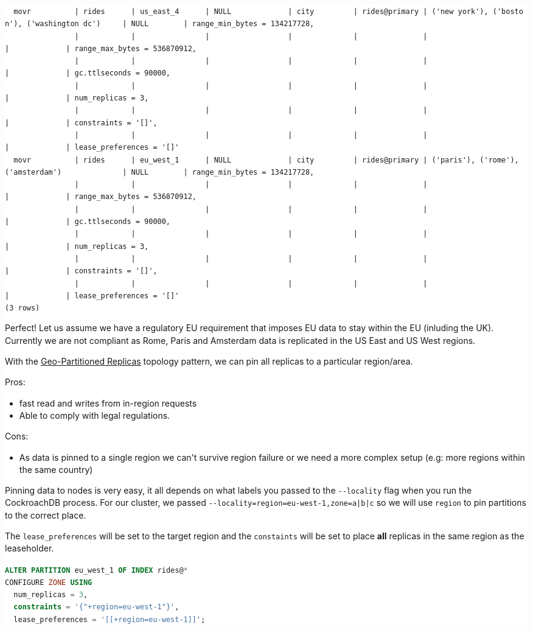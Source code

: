 ```text
  movr          | rides      | us_east_4      | NULL             | city         | rides@primary | ('new york'), ('boston'), ('washington dc')     | NULL        | range_min_bytes = 134217728,
                |            |                |                  |              |               |                                                 |             | range_max_bytes = 536870912,
                |            |                |                  |              |               |                                                 |             | gc.ttlseconds = 90000,
                |            |                |                  |              |               |                                                 |             | num_replicas = 3,
                |            |                |                  |              |               |                                                 |             | constraints = '[]',
                |            |                |                  |              |               |                                                 |             | lease_preferences = '[]'
  movr          | rides      | eu_west_1      | NULL             | city         | rides@primary | ('paris'), ('rome'), ('amsterdam')              | NULL        | range_min_bytes = 134217728,
                |            |                |                  |              |               |                                                 |             | range_max_bytes = 536870912,
                |            |                |                  |              |               |                                                 |             | gc.ttlseconds = 90000,
                |            |                |                  |              |               |                                                 |             | num_replicas = 3,
                |            |                |                  |              |               |                                                 |             | constraints = '[]',
                |            |                |                  |              |               |                                                 |             | lease_preferences = '[]'
(3 rows)
```

Perfect! Let us assume we have a regulatory EU requirement that imposes EU data to stay within the EU (inluding the UK).
Currently we are not compliant as Rome, Paris and Amsterdam data is replicated in the US East and US West regions.

With the [Geo-Partitioned Replicas](https://www.cockroachlabs.com/docs/stable/topology-geo-partitioned-replicas.html) topology pattern, we can pin all replicas to a particular region/area.

Pros:

- fast read and writes from in-region requests
- Able to comply with legal regulations.

Cons:

- As data is pinned to a single region we can't survive region failure or we need a more complex setup (e.g: more regions within the same country)

Pinning data to nodes is very easy, it all depends on what labels you passed to the `--locality` flag when you run the CockroachDB process.
For our cluster, we passed `--locality=region=eu-west-1,zone=a|b|c` so we will use `region` to pin partitions to the correct place.

The `lease_preferences` will be set to the target region and the `constaints` will be set to place **all** replicas in the same region as the leaseholder.

```sql
ALTER PARTITION eu_west_1 OF INDEX rides@*
CONFIGURE ZONE USING
  num_replicas = 3,
  constraints = '{"+region=eu-west-1"}',
  lease_preferences = '[[+region=eu-west-1]]';
```
